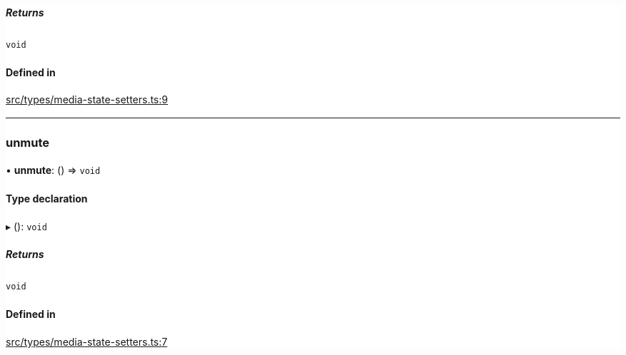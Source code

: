 ##### Returns

`void`

#### Defined in

[src/types/media-state-setters.ts:9](https://github.com/Collaborne/video-player/blob/9f9c33d/src/types/media-state-setters.ts#L9)

___

### unmute

• **unmute**: () => `void`

#### Type declaration

▸ (): `void`

##### Returns

`void`

#### Defined in

[src/types/media-state-setters.ts:7](https://github.com/Collaborne/video-player/blob/9f9c33d/src/types/media-state-setters.ts#L7)
